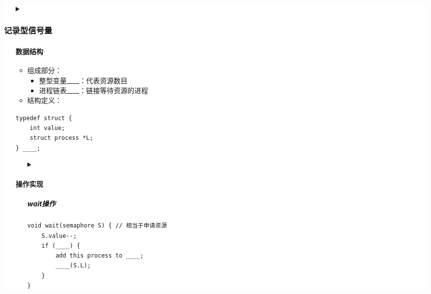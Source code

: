 <ul>
<div>
<details><summary> </summary></details>
</div>
</ul>

</ul>

### 记录型信号量

<ul>

#### 数据结构
- 组成部分：
  - 整型变量____：代表资源数目
  - 进程链表____：链接等待资源的进程
- 结构定义：
```
typedef struct {
    int value;
    struct process *L;
} ____;
```

<ul>
<div>
<details><summary> </summary></details>
</div>
</ul>

#### 操作实现

<ul>

##### wait操作
```
void wait(semaphore S) { // 相当于申请资源
    S.value--;
    if (____) {
        add this process to ____;
        ____(S.L);
    }
}
```
